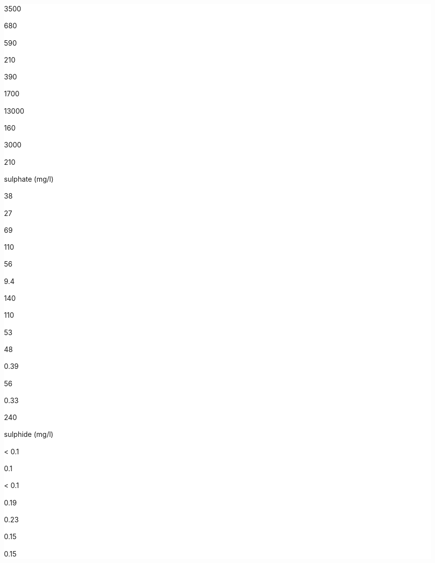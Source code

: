  3500 

 680 

 590 

 210 

 390 

 1700 

 13000 

 160 

 3000 

 210 

 sulphate (mg/l) 

 38 

 27 

 69 

 110 

 56 

 9.4 

 140 

 110 

 53 

 48 

 0.39 

 56 

 0.33 

 240 

 sulphide (mg/l) 

 < 0.1 

 0.1 

 < 0.1 

 0.19 

 0.23 

 0.15 

 0.15 
